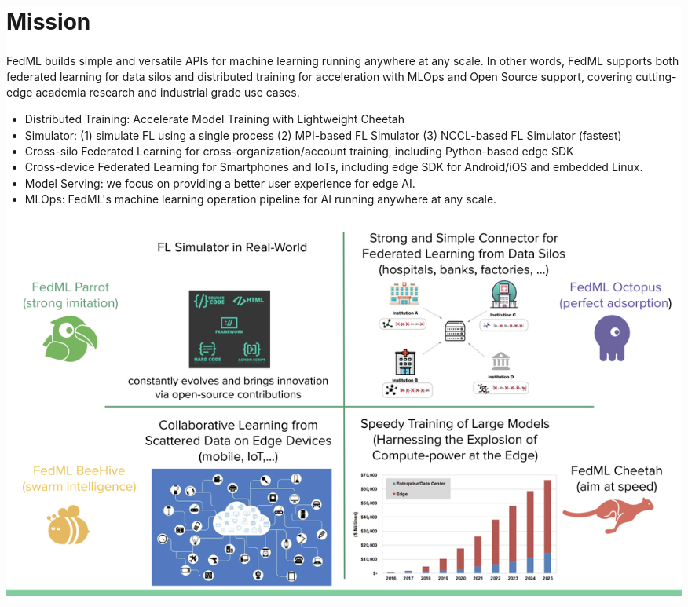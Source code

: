 # Mission

FedML builds simple and versatile APIs for machine learning running anywhere at any scale.
In other words, FedML supports both federated learning for data silos and distributed training for acceleration with MLOps and Open Source support, covering cutting-edge academia research and industrial grade use cases. 

- Distributed Training: Accelerate Model Training with Lightweight Cheetah
- Simulator: (1) simulate FL using a single process (2) MPI-based FL Simulator (3) NCCL-based FL Simulator (fastest)
- Cross-silo Federated Learning for cross-organization/account training, including Python-based edge SDK
- Cross-device Federated Learning for Smartphones and IoTs, including edge SDK for Android/iOS and embedded Linux.
- Model Serving: we focus on providing a better user experience for edge AI.
- MLOps: FedML's machine learning operation pipeline for AI running anywhere at any scale.

<img src="./../_static/image/mission.png" alt="parrot" style="width:100%;"/>